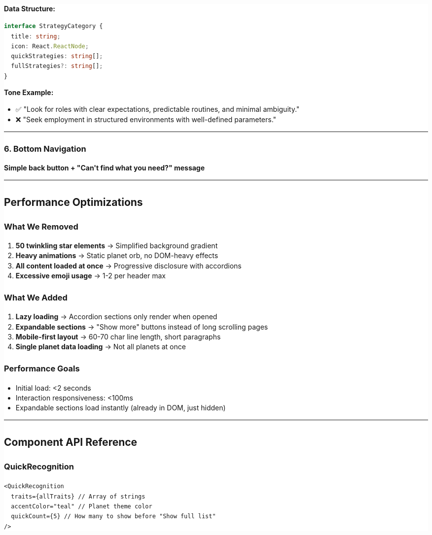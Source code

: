 **Data Structure:**
```typescript
interface StrategyCategory {
  title: string;
  icon: React.ReactNode;
  quickStrategies: string[];
  fullStrategies?: string[];
}
```

**Tone Example:**
- ✅ "Look for roles with clear expectations, predictable routines, and minimal ambiguity."
- ❌ "Seek employment in structured environments with well-defined parameters."

---

### 6. Bottom Navigation
**Simple back button + "Can't find what you need?" message**

---

## Performance Optimizations

### What We Removed
1. **50 twinkling star elements** → Simplified background gradient
2. **Heavy animations** → Static planet orb, no DOM-heavy effects
3. **All content loaded at once** → Progressive disclosure with accordions
4. **Excessive emoji usage** → 1-2 per header max

### What We Added
1. **Lazy loading** → Accordion sections only render when opened
2. **Expandable sections** → "Show more" buttons instead of long scrolling pages
3. **Mobile-first layout** → 60-70 char line length, short paragraphs
4. **Single planet data loading** → Not all planets at once

### Performance Goals
- Initial load: <2 seconds
- Interaction responsiveness: <100ms
- Expandable sections load instantly (already in DOM, just hidden)

---

## Component API Reference

### QuickRecognition
```tsx
<QuickRecognition
  traits={allTraits} // Array of strings
  accentColor="teal" // Planet theme color
  quickCount={5} // How many to show before "Show full list"
/>
```
